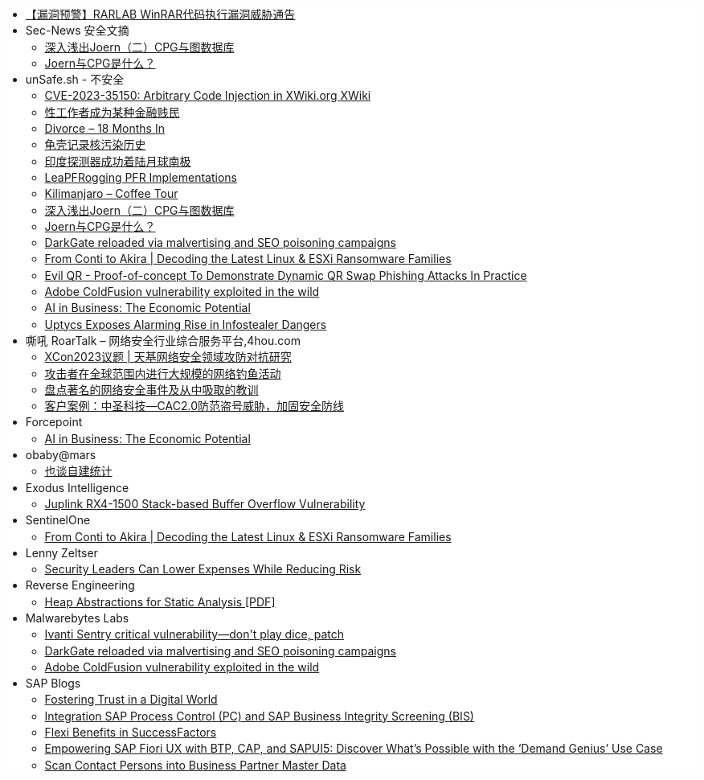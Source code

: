   - [【漏洞预警】RARLAB WinRAR代码执行漏洞威胁通告](https://www.secpulse.com/archives/203139.html)
- Sec-News 安全文摘
  - [深入浅出Joern（二）CPG与图数据库](https://govuln.com/news/url/akpg)
  - [Joern与CPG是什么？](https://govuln.com/news/url/B6AR)
- unSafe.sh - 不安全
  - [CVE-2023-35150: Arbitrary Code Injection in XWiki.org XWiki](https://buaq.net/go-175216.html)
  - [性工作者成为某种金融贱民](https://buaq.net/go-175211.html)
  - [Divorce – 18 Months In](https://buaq.net/go-175208.html)
  - [龟壳记录核污染历史](https://buaq.net/go-175212.html)
  - [印度探测器成功着陆月球南极](https://buaq.net/go-175213.html)
  - [LeaPFRogging PFR Implementations](https://buaq.net/go-175206.html)
  - [Kilimanjaro – Coffee Tour](https://buaq.net/go-175209.html)
  - [深入浅出Joern（二）CPG与图数据库](https://buaq.net/go-175196.html)
  - [Joern与CPG是什么？](https://buaq.net/go-175197.html)
  - [DarkGate reloaded via malvertising and SEO poisoning campaigns](https://buaq.net/go-175229.html)
  - [From Conti to Akira | Decoding the Latest Linux & ESXi Ransomware Families](https://buaq.net/go-175201.html)
  - [Evil QR - Proof-of-concept To Demonstrate Dynamic QR Swap Phishing Attacks In Practice](https://buaq.net/go-175202.html)
  - [Adobe ColdFusion vulnerability exploited in the wild](https://buaq.net/go-175230.html)
  - [AI in Business: The Economic Potential](https://buaq.net/go-175207.html)
  - [Uptycs Exposes Alarming Rise in Infostealer Dangers](https://buaq.net/go-175193.html)
- 嘶吼 RoarTalk – 网络安全行业综合服务平台,4hou.com
  - [XCon2023议题 | 天基网络安全领域攻防对抗研究](https://www.4hou.com/posts/vx50)
  - [攻击者在全球范围内进行大规模的网络钓鱼活动](https://www.4hou.com/posts/MKXO)
  - [盘点著名的网络安全事件及从中吸取的教训](https://www.4hou.com/posts/GXAL)
  - [客户案例：中圣科技—CAC2.0防范盗号威胁，加固安全防线](https://www.4hou.com/posts/rq54)
- Forcepoint
  - [AI in Business: The Economic Potential](https://www.forcepoint.com/blog/insights/ai-economic-potential)
- obaby@mars
  - [也谈自建统计](https://h4ck.org.cn/2023/08/%e4%b9%9f%e8%b0%88%e8%87%aa%e5%bb%ba%e7%bb%9f%e8%ae%a1/)
- Exodus Intelligence
  - [Juplink RX4-1500 Stack-based Buffer Overflow Vulnerability](https://blog.exodusintel.com/2023/08/23/juplink-rx4-1500-stack-based-buffer-overflow-vulnerability/)
- SentinelOne
  - [From Conti to Akira | Decoding the Latest Linux & ESXi Ransomware Families](https://www.sentinelone.com/blog/from-conti-to-akira-decoding-the-latest-linux-esxi-ransomware-families/)
- Lenny Zeltser
  - [Security Leaders Can Lower Expenses While Reducing Risk](https://zeltser.com/lower-cybersecurity-expenses-reduce-risk/)
- Reverse Engineering
  - [Heap Abstractions for Static Analysis [PDF]](https://www.reddit.com/r/ReverseEngineering/comments/15ytxvx/heap_abstractions_for_static_analysis_pdf/)
- Malwarebytes Labs
  - [Ivanti Sentry critical vulnerability—don't play dice, patch](https://www.malwarebytes.com/blog/news/2023/08/ivanti-sentry-critical-authentication-bypass-vulnerability-could-be-subject-to-active-exploitation)
  - [DarkGate reloaded via malvertising and SEO poisoning campaigns](https://www.malwarebytes.com/blog/threat-intelligence/2023/08/darkgate-reloaded-via-malvertising-campaigns)
  - [Adobe ColdFusion vulnerability exploited in the wild](https://www.malwarebytes.com/blog/news/2023/08/adobe-coldfusion-vulnerability-exploited-in-the-wild)
- SAP Blogs
  - [Fostering Trust in a Digital World](https://blogs.sap.com/2023/08/23/fostering-trust-in-a-digital-world/)
  - [Integration SAP Process Control (PC) and SAP Business Integrity Screening (BIS)](https://blogs.sap.com/2023/08/23/integration-sap-process-control-pc-and-sap-business-integrity-screening-bis/)
  - [Flexi Benefits in SuccessFactors](https://blogs.sap.com/2023/08/23/flexi-benefits-in-successfactors/)
  - [Empowering SAP Fiori UX with BTP, CAP, and SAPUI5: Discover What’s Possible with the ‘Demand Genius’ Use Case](https://blogs.sap.com/2023/08/23/empowering-sap-fiori-ux-with-btp-cap-and-sapui5-discover-whats-possible-with-the-demand-genius-use-case/)
  - [Scan Contact Persons into Business Partner Master Data](https://blogs.sap.com/2023/08/23/scan-contact-persons-into-business-partner-master-data/)